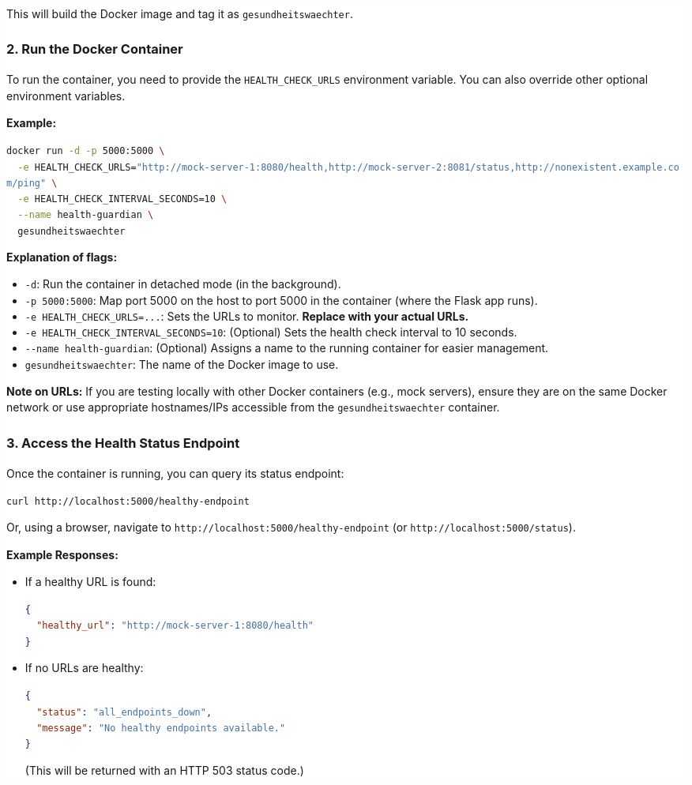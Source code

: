 This will build the Docker image and tag it as `gesundheitswaechter`.

### 2. Run the Docker Container

To run the container, you need to provide the `HEALTH_CHECK_URLS` environment variable. You can also override other optional environment variables.

**Example:**

```bash
docker run -d -p 5000:5000 \
  -e HEALTH_CHECK_URLS="http://mock-server-1:8080/health,http://mock-server-2:8081/status,http://nonexistent.example.com/ping" \
  -e HEALTH_CHECK_INTERVAL_SECONDS=10 \
  --name health-guardian \
  gesundheitswaechter
```

**Explanation of flags:**

-   `-d`: Run the container in detached mode (in the background).
-   `-p 5000:5000`: Map port 5000 on the host to port 5000 in the container (where the Flask app runs).
-   `-e HEALTH_CHECK_URLS=...`: Sets the URLs to monitor. **Replace with your actual URLs.**
-   `-e HEALTH_CHECK_INTERVAL_SECONDS=10`: (Optional) Sets the health check interval to 10 seconds.
-   `--name health-guardian`: (Optional) Assigns a name to the running container for easier management.
-   `gesundheitswaechter`: The name of the Docker image to use.

**Note on URLs:** If you are testing locally with other Docker containers (e.g., mock servers), ensure they are on the same Docker network or use appropriate hostnames/IPs accessible from the `gesundheitswaechter` container.

### 3. Access the Health Status Endpoint

Once the container is running, you can query its status endpoint:

```bash
curl http://localhost:5000/healthy-endpoint
```

Or, using a browser, navigate to `http://localhost:5000/healthy-endpoint` (or `http://localhost:5000/status`).

**Example Responses:**

-   If a healthy URL is found:
    ```json
    {
      "healthy_url": "http://mock-server-1:8080/health"
    }
    ```

-   If no URLs are healthy:
    ```json
    {
      "status": "all_endpoints_down",
      "message": "No healthy endpoints available."
    }
    ```
    (This will be returned with an HTTP 503 status code.)

